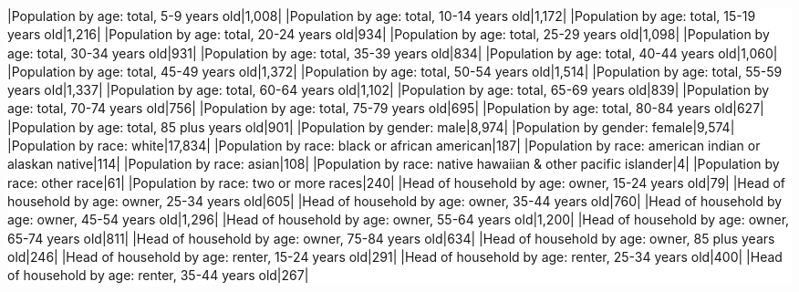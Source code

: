|Population by age: total, 5-9 years old|1,008|
|Population by age: total, 10-14 years old|1,172|
|Population by age: total, 15-19 years old|1,216|
|Population by age: total, 20-24 years old|934|
|Population by age: total, 25-29 years old|1,098|
|Population by age: total, 30-34 years old|931|
|Population by age: total, 35-39 years old|834|
|Population by age: total, 40-44 years old|1,060|
|Population by age: total, 45-49 years old|1,372|
|Population by age: total, 50-54 years old|1,514|
|Population by age: total, 55-59 years old|1,337|
|Population by age: total, 60-64 years old|1,102|
|Population by age: total, 65-69 years old|839|
|Population by age: total, 70-74 years old|756|
|Population by age: total, 75-79 years old|695|
|Population by age: total, 80-84 years old|627|
|Population by age: total, 85 plus years old|901|
|Population by gender: male|8,974|
|Population by gender: female|9,574|
|Population by race: white|17,834|
|Population by race: black or african american|187|
|Population by race: american indian or alaskan native|114|
|Population by race: asian|108|
|Population by race: native hawaiian & other pacific islander|4|
|Population by race: other race|61|
|Population by race: two or more races|240|
|Head of household by age: owner, 15-24 years old|79|
|Head of household by age: owner, 25-34 years old|605|
|Head of household by age: owner, 35-44 years old|760|
|Head of household by age: owner, 45-54 years old|1,296|
|Head of household by age: owner, 55-64 years old|1,200|
|Head of household by age: owner, 65-74 years old|811|
|Head of household by age: owner, 75-84 years old|634|
|Head of household by age: owner, 85 plus years old|246|
|Head of household by age: renter, 15-24 years old|291|
|Head of household by age: renter, 25-34 years old|400|
|Head of household by age: renter, 35-44 years old|267|